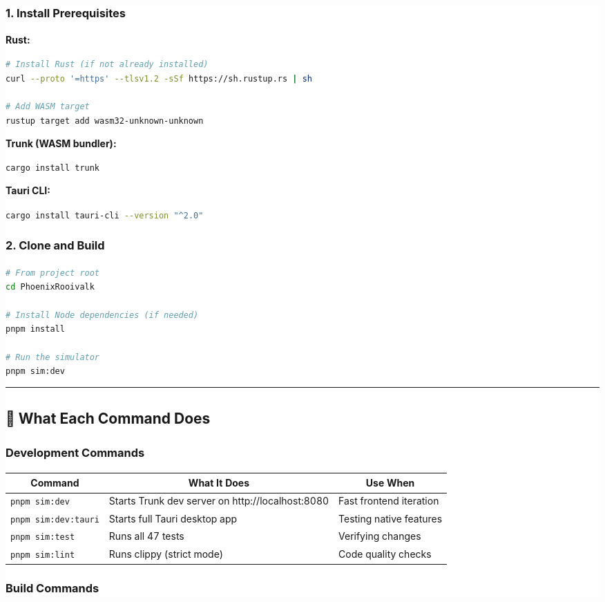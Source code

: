 ### 1. Install Prerequisites

**Rust:**

```bash
# Install Rust (if not already installed)
curl --proto '=https' --tlsv1.2 -sSf https://sh.rustup.rs | sh

# Add WASM target
rustup target add wasm32-unknown-unknown
```

**Trunk (WASM bundler):**

```bash
cargo install trunk
```

**Tauri CLI:**

```bash
cargo install tauri-cli --version "^2.0"
```

### 2. Clone and Build

```bash
# From project root
cd PhoenixRooivalk

# Install Node dependencies (if needed)
pnpm install

# Run the simulator
pnpm sim:dev
```

---

## 🎯 What Each Command Does

### Development Commands

| Command              | What It Does                                     | Use When                |
| -------------------- | ------------------------------------------------ | ----------------------- |
| `pnpm sim:dev`       | Starts Trunk dev server on http://localhost:8080 | Fast frontend iteration |
| `pnpm sim:dev:tauri` | Starts full Tauri desktop app                    | Testing native features |
| `pnpm sim:test`      | Runs all 47 tests                                | Verifying changes       |
| `pnpm sim:lint`      | Runs clippy (strict mode)                        | Code quality checks     |

### Build Commands

